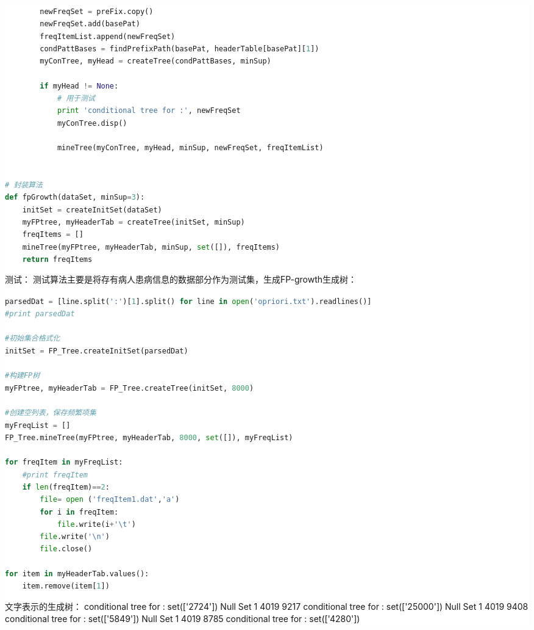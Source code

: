 ```python
        newFreqSet = preFix.copy()
        newFreqSet.add(basePat)
        freqItemList.append(newFreqSet)
        condPattBases = findPrefixPath(basePat, headerTable[basePat][1])
        myConTree, myHead = createTree(condPattBases, minSup)

        if myHead != None:
            # 用于测试
            print 'conditional tree for :', newFreqSet
            myConTree.disp()

            mineTree(myConTree, myHead, minSup, newFreqSet, freqItemList)


# 封装算法
def fpGrowth(dataSet, minSup=3):
    initSet = createInitSet(dataSet)
    myFPtree, myHeaderTab = createTree(initSet, minSup)
    freqItems = []
    mineTree(myFPtree, myHeaderTab, minSup, set([]), freqItems)
    return freqItems

```
测试：
测试算法主要是将存有病人患病信息的数据部分作为测试集，生成FP-growth生成树：
```python
parsedDat = [line.split(':')[1].split() for line in open('opriori.txt').readlines()]
#print parsedDat

#初始集合格式化
initSet = FP_Tree.createInitSet(parsedDat)

#构建FP树
myFPtree, myHeaderTab = FP_Tree.createTree(initSet, 8000)

#创建空列表，保存频繁项集
myFreqList = []
FP_Tree.mineTree(myFPtree, myHeaderTab, 8000, set([]), myFreqList)

for freqItem in myFreqList:
    #print freqItem
    if len(freqItem)==2:
        file= open ('freqItem1.dat','a')
        for i in freqItem:
            file.write(i+'\t')
        file.write('\n')
        file.close()

for item in myHeaderTab.values():
    item.remove(item[1])

```
文字表示的生成树：
conditional tree for : set(['2724'])
   Null Set    1
     4019    9217
conditional tree for : set(['25000'])
   Null Set    1
     4019    9408
conditional tree for : set(['5849'])
   Null Set    1
     4019    8785
conditional tree for : set(['4280'])